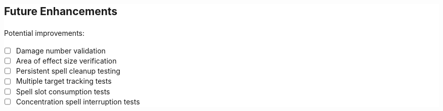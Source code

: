 ## Future Enhancements

Potential improvements:
- [ ] Damage number validation
- [ ] Area of effect size verification
- [ ] Persistent spell cleanup testing
- [ ] Multiple target tracking tests
- [ ] Spell slot consumption tests
- [ ] Concentration spell interruption tests
